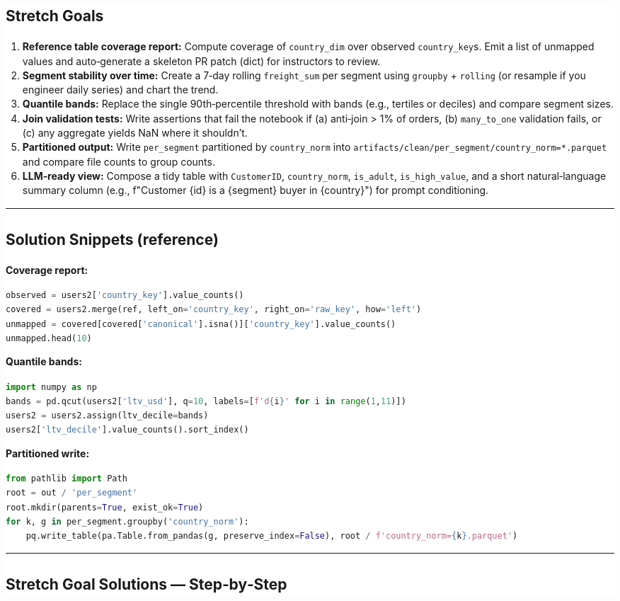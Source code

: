 
## Stretch Goals

1. **Reference table coverage report:** Compute coverage of `country_dim` over observed `country_key`s. Emit a list of unmapped values and auto‑generate a skeleton PR patch (dict) for instructors to review.
2. **Segment stability over time:** Create a 7‑day rolling `freight_sum` per segment using `groupby` + `rolling` (or resample if you engineer daily series) and chart the trend.
3. **Quantile bands:** Replace the single 90th‑percentile threshold with bands (e.g., tertiles or deciles) and compare segment sizes.
4. **Join validation tests:** Write assertions that fail the notebook if (a) anti‑join > 1% of orders, (b) `many_to_one` validation fails, or (c) any aggregate yields NaN where it shouldn’t.
5. **Partitioned output:** Write `per_segment` partitioned by `country_norm` into `artifacts/clean/per_segment/country_norm=*.parquet` and compare file counts to group counts.
6. **LLM‑ready view:** Compose a tidy table with `CustomerID`, `country_norm`, `is_adult`, `is_high_value`, and a short natural‑language summary column (e.g., f"Customer {id} is a {segment} buyer in {country}") for prompt conditioning.

---

## Solution Snippets (reference)

**Coverage report:**

```python
observed = users2['country_key'].value_counts()
covered = users2.merge(ref, left_on='country_key', right_on='raw_key', how='left')
unmapped = covered[covered['canonical'].isna()]['country_key'].value_counts()
unmapped.head(10)
```

**Quantile bands:**

```python
import numpy as np
bands = pd.qcut(users2['ltv_usd'], q=10, labels=[f'd{i}' for i in range(1,11)])
users2 = users2.assign(ltv_decile=bands)
users2['ltv_decile'].value_counts().sort_index()
```

**Partitioned write:**

```python
from pathlib import Path
root = out / 'per_segment'
root.mkdir(parents=True, exist_ok=True)
for k, g in per_segment.groupby('country_norm'):
    pq.write_table(pa.Table.from_pandas(g, preserve_index=False), root / f'country_norm={k}.parquet')
```

---

## Stretch Goal Solutions — Step‑by‑Step
